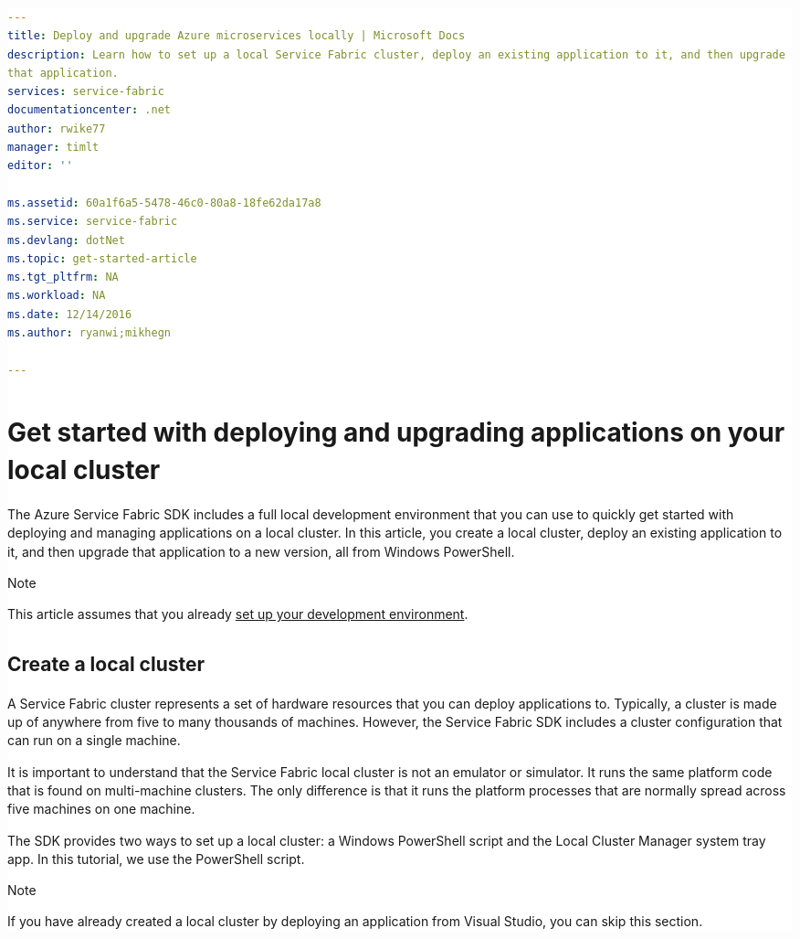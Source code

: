 ```yaml
---
title: Deploy and upgrade Azure microservices locally | Microsoft Docs
description: Learn how to set up a local Service Fabric cluster, deploy an existing application to it, and then upgrade that application.
services: service-fabric
documentationcenter: .net
author: rwike77
manager: timlt
editor: ''

ms.assetid: 60a1f6a5-5478-46c0-80a8-18fe62da17a8
ms.service: service-fabric
ms.devlang: dotNet
ms.topic: get-started-article
ms.tgt_pltfrm: NA
ms.workload: NA
ms.date: 12/14/2016
ms.author: ryanwi;mikhegn

---
```

# Get started with deploying and upgrading applications on your local cluster
The Azure Service Fabric SDK includes a full local development environment that you can use to quickly get started with deploying and managing applications on a local cluster. In this article, you create a local cluster, deploy an existing application to it, and then upgrade that application to a new version, all from Windows PowerShell.

> [!NOTE]
> This article assumes that you already [set up your development environment](service-fabric-get-started.md).
> 
> 

## Create a local cluster
A Service Fabric cluster represents a set of hardware resources that you can deploy applications to. Typically, a cluster is made up of anywhere from five to many thousands of machines. However, the Service Fabric SDK includes a cluster configuration that can run on a single machine.

It is important to understand that the Service Fabric local cluster is not an emulator or simulator. It runs the same platform code that is found on multi-machine clusters. The only difference is that it runs the platform processes that are normally spread across five machines on one machine.

The SDK provides two ways to set up a local cluster: a Windows PowerShell script and the Local Cluster Manager system tray app. In this tutorial, we use the PowerShell script.

> [!NOTE]
> If you have already created a local cluster by deploying an application from Visual Studio, you can skip this section.
> 
> 


[cluster-setup-success]: ./media/service-fabric-get-started-with-a-local-cluster/LocalClusterSetup.png
[extracted-app-package]: ./media/service-fabric-get-started-with-a-local-cluster/ExtractedAppPackage.png
[deploy-app-to-local-cluster]: ./media/service-fabric-get-started-with-a-local-cluster/DeployAppToLocalCluster.png
[deployed-app-ui]: ./media/service-fabric-get-started-with-a-local-cluster/DeployedAppUI-v1.png
[deployed-app-ui-v2]: ./media/service-fabric-get-started-with-a-local-cluster/DeployedAppUI-PostUpgrade.png
[sfx-app-instance]: ./media/service-fabric-get-started-with-a-local-cluster/SfxAppInstance.png
[sfx-two-app-instances-different-partitions]: ./media/service-fabric-get-started-with-a-local-cluster/SfxTwoAppInstances-DifferentPartitionCount.png
[ps-getsfapp]: ./media/service-fabric-get-started-with-a-local-cluster/PS-GetSFApp.png
[ps-getsfsvc]: ./media/service-fabric-get-started-with-a-local-cluster/PS-GetSFSvc.png
[ps-getsfpartitions]: ./media/service-fabric-get-started-with-a-local-cluster/PS-GetSFPartitions.png
[ps-appupgradeprogress]: ./media/service-fabric-get-started-with-a-local-cluster/PS-AppUpgradeProgress.png
[ps-getsfsvc-postupgrade]: ./media/service-fabric-get-started-with-a-local-cluster/PS-GetSFSvc-PostUpgrade.png
[sfx-upgradeprogress]: ./media/service-fabric-get-started-with-a-local-cluster/SfxUpgradeOverview.png
[sfx-service-overview]: ./media/service-fabric-get-started-with-a-local-cluster/sfx-service-overview.png
[sfe-delete-application]: ./media/service-fabric-get-started-with-a-local-cluster/sfe-delete-application.png
[cluster-setup-success-1-node]: ./media/service-fabric-get-started-with-a-local-cluster/cluster-setup-success-1-node.png
[switch-cluster-mode]: ./media/service-fabric-get-started-with-a-local-cluster/switch-cluster-mode.png